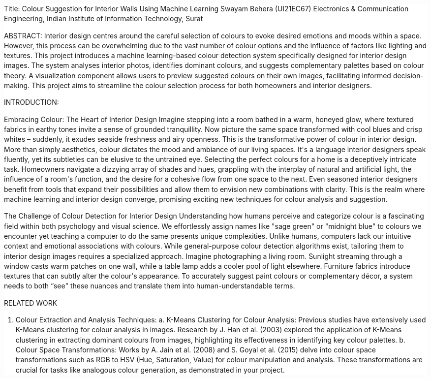Title: Colour Suggestion for Interior Walls Using Machine Learning
Swayam Behera (UI21EC67)
Electronics & Communication Engineering, Indian Institute of Information Technology, Surat

 
ABSTRACT:
Interior design centres around the careful selection of colours to evoke desired emotions and moods within a space. However, this process can be overwhelming due to the vast number of colour options and the influence of factors like lighting and textures. This project introduces a machine learning-based colour detection system specifically designed for interior design images. The system analyses interior photos, identifies dominant colours, and suggests complementary palettes based on colour theory. A visualization component allows users to preview suggested colours on their own images, facilitating informed decision-making. This project aims to streamline the colour selection process for both homeowners and interior designers.


INTRODUCTION:

Embracing Colour: The Heart of Interior Design
Imagine stepping into a room bathed in a warm, honeyed glow, where textured fabrics in earthy tones invite a sense of grounded tranquillity.  Now picture the same space transformed with cool blues and crisp whites – suddenly, it exudes seaside freshness and airy openness. This is the transformative power of colour in interior design. More than simply aesthetics, colour dictates the mood and ambiance of our living spaces. It's a language interior designers speak fluently, yet its subtleties can be elusive to the untrained eye.
Selecting the perfect colours for a home is a deceptively intricate task.  Homeowners navigate a dizzying array of shades and hues, grappling with the interplay of natural and artificial light, the influence of a room's function, and the desire for a cohesive flow from one space to the next.  Even seasoned interior designers benefit from tools that expand their possibilities and allow them to envision new combinations with clarity.  This is the realm where machine learning and interior design converge, promising exciting new techniques for colour analysis and suggestion.

The Challenge of Colour Detection for Interior Design
Understanding how humans perceive and categorize colour is a fascinating field within both psychology and visual science.  We effortlessly assign names like "sage green" or "midnight blue" to colours we encounter yet teaching a computer to do the same presents unique complexities. Unlike humans, computers lack our intuitive context and emotional associations with colours.  While general-purpose colour detection algorithms exist, tailoring them to interior design images requires a specialized approach.
Imagine photographing a living room. Sunlight streaming through a window casts warm patches on one wall, while a table lamp adds a cooler pool of light elsewhere.  Furniture fabrics introduce textures that can subtly alter the colour's appearance. To accurately suggest paint colours or complementary décor, a system needs to both “see" these nuances and translate them into human-understandable terms.

RELATED WORK
1.	Colour Extraction and Analysis Techniques:
a.	K-Means Clustering for Colour Analysis: Previous studies have extensively used K-Means clustering for colour analysis in images. Research by J. Han et al. (2003) explored the application of K-Means clustering in extracting dominant colours from images, highlighting its effectiveness in identifying key colour palettes.
b.	Colour Space Transformations: Works by A. Jain et al. (2008) and S. Goyal et al. (2015) delve into colour space transformations such as RGB to HSV (Hue, Saturation, Value) for colour manipulation and analysis. These transformations are crucial for tasks like analogous colour generation, as demonstrated in your project.
